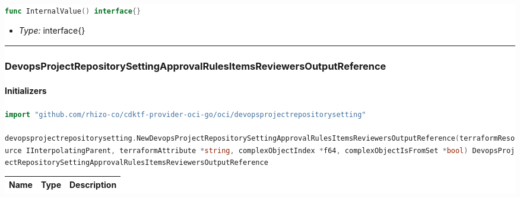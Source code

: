 ```go
func InternalValue() interface{}
```

- *Type:* interface{}

---


### DevopsProjectRepositorySettingApprovalRulesItemsReviewersOutputReference <a name="DevopsProjectRepositorySettingApprovalRulesItemsReviewersOutputReference" id="rhizo-co-terraform-provider-oci.devopsProjectRepositorySetting.DevopsProjectRepositorySettingApprovalRulesItemsReviewersOutputReference"></a>

#### Initializers <a name="Initializers" id="rhizo-co-terraform-provider-oci.devopsProjectRepositorySetting.DevopsProjectRepositorySettingApprovalRulesItemsReviewersOutputReference.Initializer"></a>

```go
import "github.com/rhizo-co/cdktf-provider-oci-go/oci/devopsprojectrepositorysetting"

devopsprojectrepositorysetting.NewDevopsProjectRepositorySettingApprovalRulesItemsReviewersOutputReference(terraformResource IInterpolatingParent, terraformAttribute *string, complexObjectIndex *f64, complexObjectIsFromSet *bool) DevopsProjectRepositorySettingApprovalRulesItemsReviewersOutputReference
```

| **Name** | **Type** | **Description** |
| --- | --- | --- |
